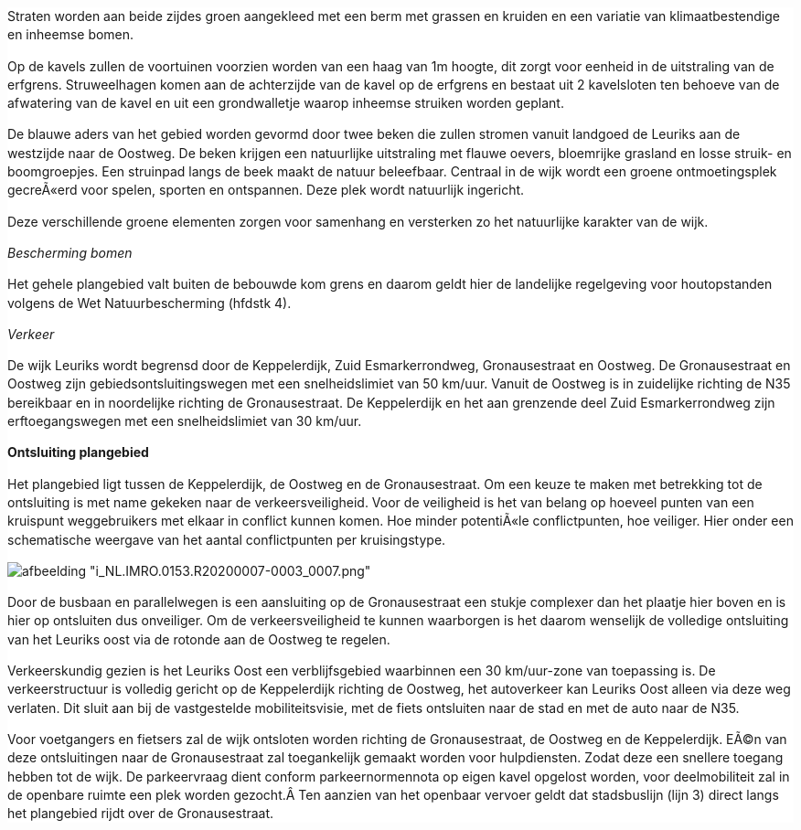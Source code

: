 Straten worden aan beide zijdes groen aangekleed met een berm met grassen en kruiden en een variatie van klimaatbestendige en inheemse bomen.

Op de kavels zullen de voortuinen voorzien worden van een haag van 1m hoogte, dit zorgt voor eenheid in de uitstraling van de erfgrens. Struweelhagen komen aan de achterzijde van de kavel op de erfgrens en bestaat uit 2 kavelsloten ten behoeve van de afwatering van de kavel en uit een grondwalletje waarop inheemse struiken worden geplant.

De blauwe aders van het gebied worden gevormd door twee beken die zullen stromen vanuit landgoed de Leuriks aan de westzijde naar de Oostweg. De beken krijgen een natuurlijke uitstraling met flauwe oevers, bloemrijke grasland en losse struik\- en boomgroepjes. Een struinpad langs de beek maakt de natuur beleefbaar. Centraal in de wijk wordt een groene ontmoetingsplek gecreÃ«erd voor spelen, sporten en ontspannen. Deze plek wordt natuurlijk ingericht.

Deze verschillende groene elementen zorgen voor samenhang en versterken zo het natuurlijke karakter van de wijk.

*Bescherming bomen*

Het gehele plangebied valt buiten de bebouwde kom grens en daarom geldt hier de landelijke regelgeving voor houtopstanden volgens de Wet Natuurbescherming (hfdstk 4\).

*Verkeer*

De wijk Leuriks wordt begrensd door de Keppelerdijk, Zuid Esmarkerrondweg, Gronausestraat en Oostweg. De Gronausestraat en Oostweg zijn gebiedsontsluitingswegen met een snelheidslimiet van 50 km/uur. Vanuit de Oostweg is in zuidelijke richting de N35 bereikbaar en in noordelijke richting de Gronausestraat. De Keppelerdijk en het aan grenzende deel Zuid Esmarkerrondweg zijn erftoegangswegen met een snelheidslimiet van 30 km/uur.

**Ontsluiting plangebied**

Het plangebied ligt tussen de Keppelerdijk, de Oostweg en de Gronausestraat. Om een keuze te maken met betrekking tot de ontsluiting is met name gekeken naar de verkeersveiligheid. Voor de veiligheid is het van belang op hoeveel punten van een kruispunt weggebruikers met elkaar in conflict kunnen komen. Hoe minder potentiÃ«le conflictpunten, hoe veiliger. Hier onder een schematische weergave van het aantal conflictpunten per kruisingstype.

![afbeelding "i_NL.IMRO.0153.R20200007-0003_0007.png"](i_NL.IMRO.0153.R20200007-0003_0007.png)

Door de busbaan en parallelwegen is een aansluiting op de Gronausestraat een stukje complexer dan het plaatje hier boven en is hier op ontsluiten dus onveiliger. Om de verkeersveiligheid te kunnen waarborgen is het daarom wenselijk de volledige ontsluiting van het Leuriks oost via de rotonde aan de Oostweg te regelen.

Verkeerskundig gezien is het Leuriks Oost een verblijfsgebied waarbinnen een 30 km/uur\-zone van toepassing is. De verkeerstructuur is volledig gericht op de Keppelerdijk richting de Oostweg, het autoverkeer kan Leuriks Oost alleen via deze weg verlaten. Dit sluit aan bij de vastgestelde mobiliteitsvisie, met de fiets ontsluiten naar de stad en met de auto naar de N35\.

Voor voetgangers en fietsers zal de wijk ontsloten worden richting de Gronausestraat, de Oostweg en de Keppelerdijk. EÃ©n van deze ontsluitingen naar de Gronausestraat zal toegankelijk gemaakt worden voor hulpdiensten. Zodat deze een snellere toegang hebben tot de wijk. De parkeervraag dient conform parkeernormennota op eigen kavel opgelost worden, voor deelmobiliteit zal in de openbare ruimte een plek worden gezocht.Â Ten aanzien van het openbaar vervoer geldt dat stadsbuslijn (lijn 3\) direct langs het plangebied rijdt over de Gronausestraat.
